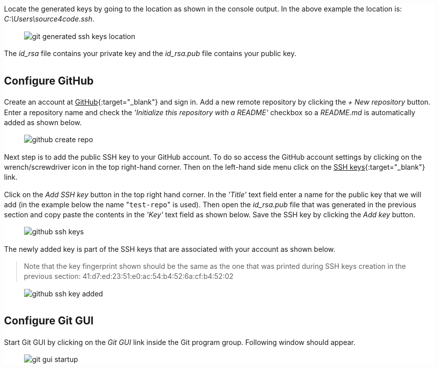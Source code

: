 Locate the generated keys by going to the location as shown in the console output. In the above example the location is: <var>C:\Users\source4code\.ssh</var>.

<figure>
    <img src="{{ site.url }}/assets/images/posts/git/git-generated-ssh-keys-location.png" alt="git generated ssh keys location">
</figure>

The <var>id_rsa</var> file contains your private key and the <var>id_rsa.pub</var> file contains your public key.

## Configure GitHub

Create an account at [GitHub](https://github.com/){:target="_blank"} and sign in. Add a new remote repository by clicking the <var>+ New repository</var> button. Enter a repository name and check the <var>'Initialize this repository with a README'</var> checkbox so a <var>README.md</var> is automatically added as shown below.

<figure>
    <img src="{{ site.url }}/assets/images/posts/git/github-create-repo.png" alt="github create repo">
</figure>

Next step is to add the public SSH key to your GitHub account. To do so access the GitHub account settings by clicking on the wrench/screwdriver icon in the top right-hand corner. Then on the left-hand side menu click on the [SSH keys](https://github.com/settings/ssh){:target="_blank"} link.

Click on the <var>Add SSH key</var> button in the top right hand corner. In the <var>'Title'</var> text field enter a name for the public key that we will add (in the example below the name "<kbd>test-repo</kbd>" is used). Then open the <var>id_rsa.pub</var> file that was generated in the previous section and copy paste the contents in the <var>'Key'</var> text field as shown below. Save the SSH key by clicking the <var>Add key</var> button.

<figure>
    <img src="{{ site.url }}/assets/images/posts/git/github-ssh-keys.png" alt="github ssh keys">
</figure>

The newly added key is part of the SSH keys that are associated with your account as shown below.

> Note that the key fingerprint shown should be the same as the one that was printed during SSH keys creation in the previous section: 41:d7:ed:23:51:e0:ac:54:b4:52:6a:cf:b4:52:02

<figure>
    <img src="{{ site.url }}/assets/images/posts/git/github-ssh-key-added.png" alt="github ssh key added">
</figure>

## Configure Git GUI

Start Git GUI by clicking on the <var>Git GUI</var> link inside the Git program group. Following window should appear.

<figure>
    <img src="{{ site.url }}/assets/images/posts/git/git-gui-startup.png" alt="git gui startup">
</figure>
